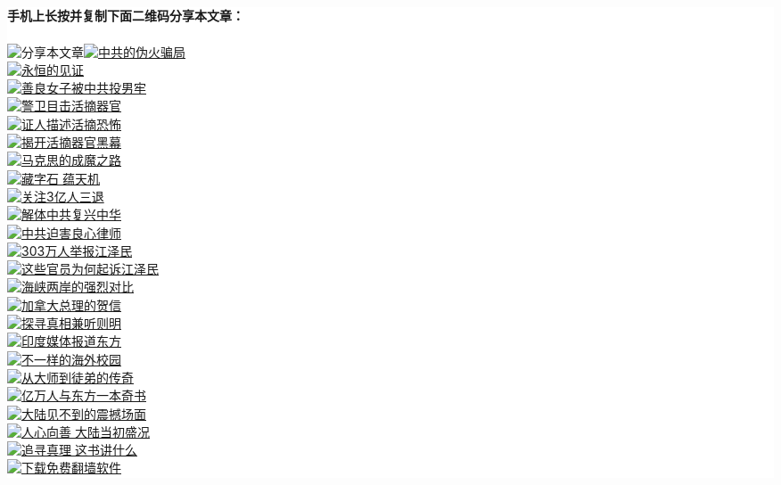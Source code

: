 <strong>手机上长按并复制下面二维码分享本文章：</strong><br><br><img src="http://d1p1.ip.zn2.us/v.php?action=qrcode&url=/gb/13/8/26/n3949862.md%231" title="分享本文章"></td><td VALIGN=TOP><a href="/gb/16/1/21/n4622075.md?dfh#1" target="_blank"><img src="https://raw.githubusercontent.com/tjvrql262/djy/master/gb/300/wei-f1.jpg" title="中共的伪火骗局"  alt="中共的伪火骗局"></a><br><a href="https://github.com/tjvrql262/www/blob/master/README.md?dfh#9" target="_blank"><img src="https://raw.githubusercontent.com/tjvrql262/djy/master/gb/300/yong-h.jpg" title="永恒的见证"  alt="永恒的见证"></a><br><a href="/gb/13/9/29/n3974789.md?dfh#1" target="_blank"><img src="https://raw.githubusercontent.com/tjvrql262/djy/master/gb/300/shang-lnz.jpg" title="善良女子被中共投男牢"  alt="善良女子被中共投男牢"></a><br><a href="/gb/16/3/16/n4663449.md?dfh#1" target="_blank"><img src="https://raw.githubusercontent.com/tjvrql262/djy/master/gb/300/huo-z3.jpg" title="警卫目击活摘器官"  alt="警卫目击活摘器官"></a><br><a href="/gb/16/8/7/n8177641.md?dfh#1" target="_blank"><img src="https://raw.githubusercontent.com/tjvrql262/djy/master/gb/300/huo-z4.jpg" title="证人描述活摘恐怖"  alt="证人描述活摘恐怖"></a><br><a href="/gb/10/4/19/n2881569.md?dfh#1" target="_blank"><img src="https://raw.githubusercontent.com/tjvrql262/djy/master/gb/300/huo-z1.jpg" title="揭开活摘器官黑幕"  alt="揭开活摘器官黑幕"></a><br><a href="/gb/10/11/7/n3077476.md?dfh#1" target="_blank"><img src="https://raw.githubusercontent.com/tjvrql262/djy/master/gb/300/ma-ks.jpg" title="马克思的成魔之路"  alt="马克思的成魔之路"></a><br><a href="/gb/14/6/9/n4173977.md?dfh#1" target="_blank"><img src="https://raw.githubusercontent.com/tjvrql262/djy/master/gb/300/chang-zs.jpg" title="藏字石 蕴天机"  alt="藏字石 蕴天机"></a><br><a href="/gb/18/5/10/n10381511.md?dfh#1" target="_blank"><img src="https://raw.githubusercontent.com/tjvrql262/djy/master/gb/300/st1.jpg" title="关注3亿人三退"  alt="关注3亿人三退"></a><br><a href="/gb/18/3/21/n10237682.md?dfh#1" target="_blank"><img src="https://raw.githubusercontent.com/tjvrql262/djy/master/gb/300/jie-t.jpg" title="解体中共复兴中华"  alt="解体中共复兴中华"></a><br><a href="/gb/9/2/9/n2422991.md?dfh#1" target="_blank"><img src="https://raw.githubusercontent.com/tjvrql262/djy/master/gb/300/gao-zs.jpg" title="中共迫害良心律师"  alt="中共迫害良心律师"></a><br><a href="/gb/18/12/9/n10900044.md?dfh#1" target="_blank"><img src="https://raw.githubusercontent.com/tjvrql262/djy/master/gb/300/sj1.jpg" title="303万人举报江泽民"  alt="303万人举报江泽民"></a><br><a href="/gb/18/8/28/n10672014.md?dfh#1" target="_blank"><img src="https://raw.githubusercontent.com/tjvrql262/djy/master/gb/300/sj2.jpg" title="这些官员为何起诉江泽民"  alt="这些官员为何起诉江泽民"></a><br><a href="/gb/8/12/18/n2367165.md?dfh#1" target="_blank"><img src="https://raw.githubusercontent.com/tjvrql262/djy/master/gb/300/liangan.jpg" title="海峡两岸的强烈对比"  alt="海峡两岸的强烈对比"></a><br><a href="/gb/15/12/10/n4593139.md?dfh#1" target="_blank"><img src="https://raw.githubusercontent.com/tjvrql262/djy/master/gb/300/jia-ndzl.jpg" title="加拿大总理的贺信"  alt="加拿大总理的贺信"></a><br><a href="/gb/11/6/17/n3289382.md?dfh#1" target="_blank"><img src="https://raw.githubusercontent.com/tjvrql262/djy/master/gb/300/xiao-wd.jpg" title="探寻真相兼听则明"  alt="探寻真相兼听则明"></a><br><a href="/gb/18/10/27/n10812623.md?dfh#1" target="_blank"><img src="https://raw.githubusercontent.com/tjvrql262/djy/master/gb/300/yindu.jpg" title="印度媒体报道东方"  alt="印度媒体报道东方"></a><br><a href="/gb/18/6/9/n10469652.md?dfh#1" target="_blank"><img src="https://raw.githubusercontent.com/tjvrql262/djy/master/gb/300/xie-j.jpg" title="不一样的海外校园"  alt="不一样的海外校园"></a><br><a href="/gb/7/4/5/n1669415.md?dfh#1" target="_blank"><img src="https://raw.githubusercontent.com/tjvrql262/djy/master/gb/300/li-up.jpg" title="从大师到徒弟的传奇"  alt="从大师到徒弟的传奇"></a><br><a href="/gb/17/5/26/n9191512.md?dfh#1" target="_blank"><img src="https://raw.githubusercontent.com/tjvrql262/djy/master/gb/300/zfl2.jpg" title="亿万人与东方一本奇书"  alt="亿万人与东方一本奇书"></a><br><a href="/gb/13/11/27/n4020290.md?dfh#1" target="_blank"><img src="https://raw.githubusercontent.com/tjvrql262/djy/master/gb/300/zhen-h.jpg" title="大陆见不到的震撼场面"  alt="大陆见不到的震撼场面"></a><br><a href="/gb/15/7/17/n4482910.md?dfh#1" target="_blank"><img src="https://raw.githubusercontent.com/tjvrql262/djy/master/gb/300/dalu-sk.jpg" title="人心向善 大陆当初盛况"  alt="人心向善 大陆当初盛况"></a><br><a href="/gb/19/1/5/n10955468.md?dfh#1" target="_blank"><img src="https://raw.githubusercontent.com/tjvrql262/djy/master/gb/300/zfl1.jpg" title="追寻真理 这书讲什么"  alt="追寻真理 这书讲什么"></a><br><a href="https://github.com/bannedbook/fanqiang/wiki" target="_blank"><img src="https://raw.githubusercontent.com/tjvrql262/djy/master/gb/300/fq1.jpg" title="下载免费翻墙软件"  alt="下载免费翻墙软件"></a><br></td></tr></table>